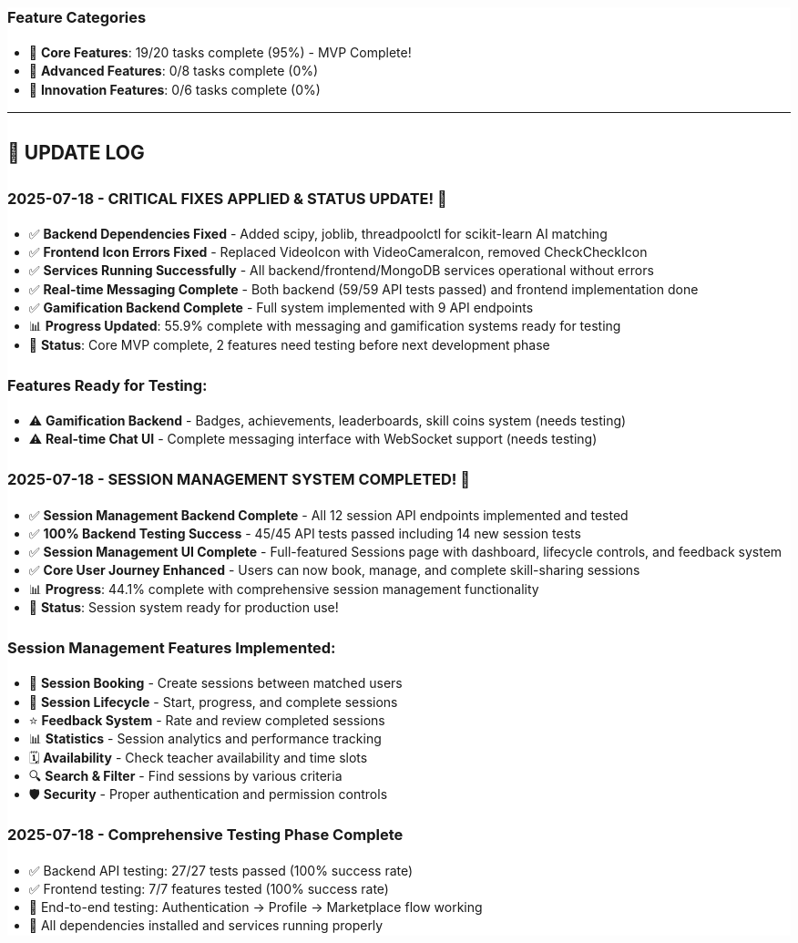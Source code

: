 ### Feature Categories
- 🎯 **Core Features**: 19/20 tasks complete (95%) - MVP Complete!
- 🚀 **Advanced Features**: 0/8 tasks complete (0%)
- 🌟 **Innovation Features**: 0/6 tasks complete (0%)

---

## 📅 **UPDATE LOG**

### 2025-07-18 - CRITICAL FIXES APPLIED & STATUS UPDATE! 🔧
- ✅ **Backend Dependencies Fixed** - Added scipy, joblib, threadpoolctl for scikit-learn AI matching
- ✅ **Frontend Icon Errors Fixed** - Replaced VideoIcon with VideoCameraIcon, removed CheckCheckIcon
- ✅ **Services Running Successfully** - All backend/frontend/MongoDB services operational without errors
- ✅ **Real-time Messaging Complete** - Both backend (59/59 API tests passed) and frontend implementation done
- ✅ **Gamification Backend Complete** - Full system implemented with 9 API endpoints
- 📊 **Progress Updated**: 55.9% complete with messaging and gamification systems ready for testing
- 🎯 **Status**: Core MVP complete, 2 features need testing before next development phase

### Features Ready for Testing:
- ⚠️ **Gamification Backend** - Badges, achievements, leaderboards, skill coins system (needs testing)
- ⚠️ **Real-time Chat UI** - Complete messaging interface with WebSocket support (needs testing)

### 2025-07-18 - SESSION MANAGEMENT SYSTEM COMPLETED! 🎉
- ✅ **Session Management Backend Complete** - All 12 session API endpoints implemented and tested
- ✅ **100% Backend Testing Success** - 45/45 API tests passed including 14 new session tests
- ✅ **Session Management UI Complete** - Full-featured Sessions page with dashboard, lifecycle controls, and feedback system
- ✅ **Core User Journey Enhanced** - Users can now book, manage, and complete skill-sharing sessions
- 📊 **Progress**: 44.1% complete with comprehensive session management functionality
- 🎯 **Status**: Session system ready for production use!

### Session Management Features Implemented:
- 📅 **Session Booking** - Create sessions between matched users
- 🔄 **Session Lifecycle** - Start, progress, and complete sessions
- ⭐ **Feedback System** - Rate and review completed sessions
- 📊 **Statistics** - Session analytics and performance tracking
- 🗓️ **Availability** - Check teacher availability and time slots
- 🔍 **Search & Filter** - Find sessions by various criteria
- 🛡️ **Security** - Proper authentication and permission controls

### 2025-07-18 - Comprehensive Testing Phase Complete
- ✅ Backend API testing: 27/27 tests passed (100% success rate)
- ✅ Frontend testing: 7/7 features tested (100% success rate)
- 🧪 End-to-end testing: Authentication → Profile → Marketplace flow working
- 🔧 All dependencies installed and services running properly
